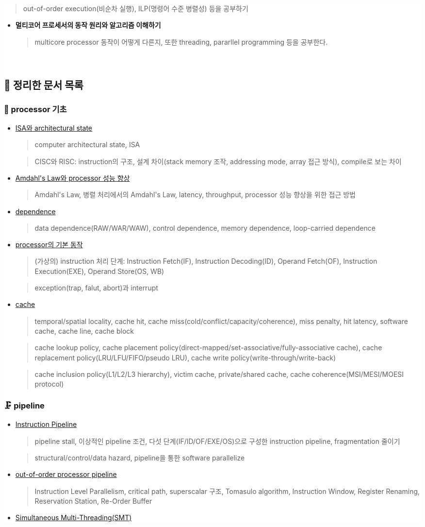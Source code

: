   > out-of-order execution(비순차 실행), ILP(명령어 수준 병렬성) 등을 공부하기

- **멀티코어 프로세서의 동작 원리와 알고리즘 이해하기**

  > multicore processor 동작이 어떻게 다른지, 또한 threading, pararllel programming 등을 공부한다.

</br>

## 🚩 정리한 문서 목록

### 📔 processor 기초

 - [ISA와 architectural state](https://github.com/erectbranch/Multicore_Basic/tree/master/ch01)

   > computer architectural state, ISA

   > CISC와 RISC: instruction의 구조, 설계 차이(stack memory 조작, addressing mode, array 접근 방식), compile로 보는 차이

 - [Amdahl's Law와 processor 성능 향상](https://github.com/erectbranch/Multicore_Basic/tree/master/ch04)

   > Amdahl's Law, 병렬 처리에서의 Amdahl's Law, latency, throughput, processor 성능 향상을 위한 접근 방법

 - [dependence](https://github.com/erectbranch/Multicore_Basic/tree/master/ch05)

   > data dependence(RAW/WAR/WAW), control dependence, memory dependence, loop-carried dependence

 - [processor의 기본 동작](https://github.com/erectbranch/Multicore_Basic/tree/master/ch06)

   > (가상의) instruction 처리 단계: Instruction Fetch(IF), Instruction Decoding(ID), Operand Fetch(OF), Instruction Execution(EXE), Operand Store(OS, WB)

   > exception(trap, falut, abort)과 interrupt

 - [cache](https://github.com/erectbranch/Multicore_Basic/tree/master/ch12)

   > temporal/spatial locality, cache hit, cache miss(cold/conflict/capacity/coherence), miss penalty, hit latency, software cache, cache line, cache block

   > cache lookup policy, cache placement policy(direct-mapped/set-associative/fully-associative cache), cache replacement policy(LRU/LFU/FIFO/pseudo LRU), cache write policy(write-through/write-back)

   > cache inclusion policy(L1/L2/L3 hierarchy), victim cache, private/shared cache, cache coherence(MSI/MESI/MOESI protocol)

### 🗜 pipeline

 - [Instruction Pipeline](https://github.com/erectbranch/Multicore_Basic/tree/master/ch07)

   > pipeline stall, 이상적인 pipeline 조건, 다섯 단계(IF/ID/OF/EXE/OS)으로 구성한 instruction pipeline, fragmentation 줄이기

   > structural/control/data hazard, pipeline을 통한 software parallelize

 - [out-of-order processor pipeline](https://github.com/erectbranch/Multicore_Basic/tree/master/ch08)

   > Instruction Level Parallelism, critical path, superscalar 구조, Tomasulo algorithm, Instruction Window, Register Renaming, Reservation Station, Re-Order Buffer

 - [Simultaneous Multi-Threading(SMT)](https://github.com/erectbranch/Multicore_Basic/tree/master/ch09)
